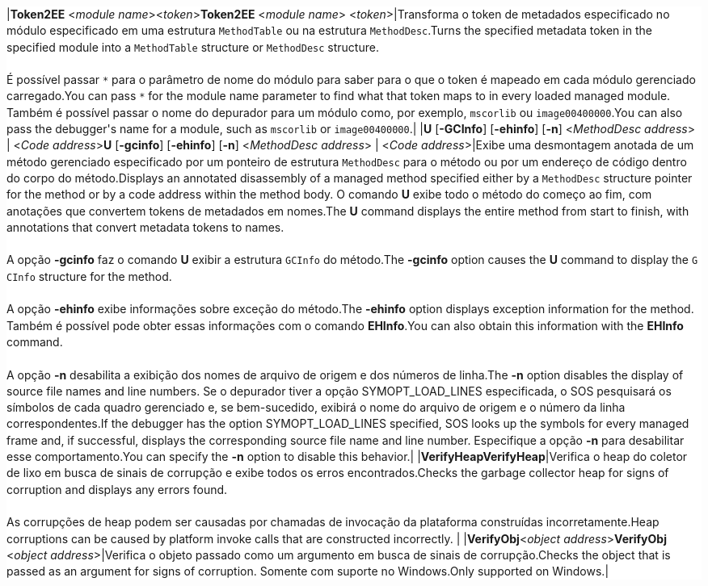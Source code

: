 |<span data-ttu-id="eb8ba-424">**Token2EE** \<*module name*>\<*token*></span><span class="sxs-lookup"><span data-stu-id="eb8ba-424">**Token2EE** \<*module name*> \<*token*></span></span>|<span data-ttu-id="eb8ba-425">Transforma o token de metadados especificado no módulo especificado em uma estrutura `MethodTable` ou na estrutura `MethodDesc`.</span><span class="sxs-lookup"><span data-stu-id="eb8ba-425">Turns the specified metadata token in the specified module into a `MethodTable` structure or `MethodDesc` structure.</span></span><br /><br /> <span data-ttu-id="eb8ba-426">É possível passar `*` para o parâmetro de nome do módulo para saber para o que o token é mapeado em cada módulo gerenciado carregado.</span><span class="sxs-lookup"><span data-stu-id="eb8ba-426">You can pass `*` for the module name parameter to find what that token maps to in every loaded managed module.</span></span> <span data-ttu-id="eb8ba-427">Também é possível passar o nome do depurador para um módulo como, por exemplo, `mscorlib` ou `image00400000`.</span><span class="sxs-lookup"><span data-stu-id="eb8ba-427">You can also pass the debugger's name for a module, such as `mscorlib` or `image00400000`.</span></span>|
|<span data-ttu-id="eb8ba-428">**U** [**-GCInfo**] [**-ehinfo**] [**-n**] \<*MethodDesc address*> &#124; \<*Code address*></span><span class="sxs-lookup"><span data-stu-id="eb8ba-428">**U** [**-gcinfo**] [**-ehinfo**] [**-n**] \<*MethodDesc address*> &#124; \<*Code address*></span></span>|<span data-ttu-id="eb8ba-429">Exibe uma desmontagem anotada de um método gerenciado especificado por um ponteiro de estrutura `MethodDesc` para o método ou por um endereço de código dentro do corpo do método.</span><span class="sxs-lookup"><span data-stu-id="eb8ba-429">Displays an annotated disassembly of a managed method specified either by a `MethodDesc` structure pointer for the method or by a code address within the method body.</span></span> <span data-ttu-id="eb8ba-430">O comando **U** exibe todo o método do começo ao fim, com anotações que convertem tokens de metadados em nomes.</span><span class="sxs-lookup"><span data-stu-id="eb8ba-430">The **U** command displays the entire method from start to finish, with annotations that convert metadata tokens to names.</span></span><br /><br /> <span data-ttu-id="eb8ba-431">A opção **-gcinfo** faz o comando **U** exibir a estrutura `GCInfo` do método.</span><span class="sxs-lookup"><span data-stu-id="eb8ba-431">The **-gcinfo** option causes the **U** command to display the `GCInfo` structure for the method.</span></span><br /><br /> <span data-ttu-id="eb8ba-432">A opção **-ehinfo** exibe informações sobre exceção do método.</span><span class="sxs-lookup"><span data-stu-id="eb8ba-432">The **-ehinfo** option displays exception information for the method.</span></span> <span data-ttu-id="eb8ba-433">Também é possível pode obter essas informações com o comando **EHInfo**.</span><span class="sxs-lookup"><span data-stu-id="eb8ba-433">You can also obtain this information with the **EHInfo** command.</span></span><br /><br /> <span data-ttu-id="eb8ba-434">A opção **-n** desabilita a exibição dos nomes de arquivo de origem e dos números de linha.</span><span class="sxs-lookup"><span data-stu-id="eb8ba-434">The **-n** option disables the display of source file names and line numbers.</span></span> <span data-ttu-id="eb8ba-435">Se o depurador tiver a opção SYMOPT_LOAD_LINES especificada, o SOS pesquisará os símbolos de cada quadro gerenciado e, se bem-sucedido, exibirá o nome do arquivo de origem e o número da linha correspondentes.</span><span class="sxs-lookup"><span data-stu-id="eb8ba-435">If the debugger has the option SYMOPT_LOAD_LINES specified, SOS looks up the symbols for every managed frame and, if successful, displays the corresponding source file name and line number.</span></span> <span data-ttu-id="eb8ba-436">Especifique a opção **-n** para desabilitar esse comportamento.</span><span class="sxs-lookup"><span data-stu-id="eb8ba-436">You can specify the **-n** option to disable this behavior.</span></span>|
|<span data-ttu-id="eb8ba-437">**VerifyHeap**</span><span class="sxs-lookup"><span data-stu-id="eb8ba-437">**VerifyHeap**</span></span>|<span data-ttu-id="eb8ba-438">Verifica o heap do coletor de lixo em busca de sinais de corrupção e exibe todos os erros encontrados.</span><span class="sxs-lookup"><span data-stu-id="eb8ba-438">Checks the garbage collector heap for signs of corruption and displays any errors found.</span></span><br /><br /> <span data-ttu-id="eb8ba-439">As corrupções de heap podem ser causadas por chamadas de invocação da plataforma construídas incorretamente.</span><span class="sxs-lookup"><span data-stu-id="eb8ba-439">Heap corruptions can be caused by platform invoke calls that are constructed incorrectly.</span></span> |
|<span data-ttu-id="eb8ba-440">**VerifyObj**\<*object address*></span><span class="sxs-lookup"><span data-stu-id="eb8ba-440">**VerifyObj** \<*object address*></span></span>|<span data-ttu-id="eb8ba-441">Verifica o objeto passado como um argumento em busca de sinais de corrupção.</span><span class="sxs-lookup"><span data-stu-id="eb8ba-441">Checks the object that is passed as an argument for signs of corruption.</span></span> <span data-ttu-id="eb8ba-442">Somente com suporte no Windows.</span><span class="sxs-lookup"><span data-stu-id="eb8ba-442">Only supported on Windows.</span></span>|